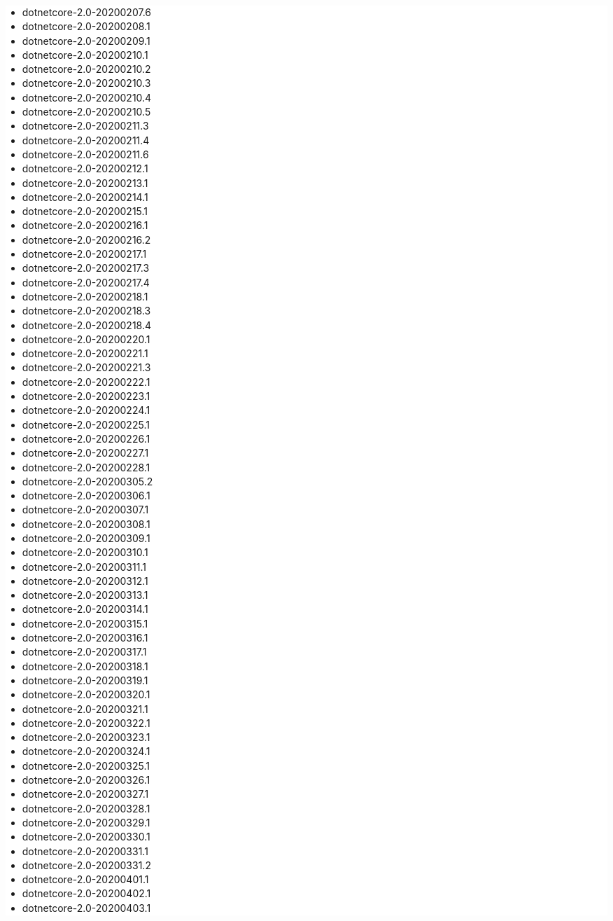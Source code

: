 - dotnetcore-2.0-20200207.6
- dotnetcore-2.0-20200208.1
- dotnetcore-2.0-20200209.1
- dotnetcore-2.0-20200210.1
- dotnetcore-2.0-20200210.2
- dotnetcore-2.0-20200210.3
- dotnetcore-2.0-20200210.4
- dotnetcore-2.0-20200210.5
- dotnetcore-2.0-20200211.3
- dotnetcore-2.0-20200211.4
- dotnetcore-2.0-20200211.6
- dotnetcore-2.0-20200212.1
- dotnetcore-2.0-20200213.1
- dotnetcore-2.0-20200214.1
- dotnetcore-2.0-20200215.1
- dotnetcore-2.0-20200216.1
- dotnetcore-2.0-20200216.2
- dotnetcore-2.0-20200217.1
- dotnetcore-2.0-20200217.3
- dotnetcore-2.0-20200217.4
- dotnetcore-2.0-20200218.1
- dotnetcore-2.0-20200218.3
- dotnetcore-2.0-20200218.4
- dotnetcore-2.0-20200220.1
- dotnetcore-2.0-20200221.1
- dotnetcore-2.0-20200221.3
- dotnetcore-2.0-20200222.1
- dotnetcore-2.0-20200223.1
- dotnetcore-2.0-20200224.1
- dotnetcore-2.0-20200225.1
- dotnetcore-2.0-20200226.1
- dotnetcore-2.0-20200227.1
- dotnetcore-2.0-20200228.1
- dotnetcore-2.0-20200305.2
- dotnetcore-2.0-20200306.1
- dotnetcore-2.0-20200307.1
- dotnetcore-2.0-20200308.1
- dotnetcore-2.0-20200309.1
- dotnetcore-2.0-20200310.1
- dotnetcore-2.0-20200311.1
- dotnetcore-2.0-20200312.1
- dotnetcore-2.0-20200313.1
- dotnetcore-2.0-20200314.1
- dotnetcore-2.0-20200315.1
- dotnetcore-2.0-20200316.1
- dotnetcore-2.0-20200317.1
- dotnetcore-2.0-20200318.1
- dotnetcore-2.0-20200319.1
- dotnetcore-2.0-20200320.1
- dotnetcore-2.0-20200321.1
- dotnetcore-2.0-20200322.1
- dotnetcore-2.0-20200323.1
- dotnetcore-2.0-20200324.1
- dotnetcore-2.0-20200325.1
- dotnetcore-2.0-20200326.1
- dotnetcore-2.0-20200327.1
- dotnetcore-2.0-20200328.1
- dotnetcore-2.0-20200329.1
- dotnetcore-2.0-20200330.1
- dotnetcore-2.0-20200331.1
- dotnetcore-2.0-20200331.2
- dotnetcore-2.0-20200401.1
- dotnetcore-2.0-20200402.1
- dotnetcore-2.0-20200403.1